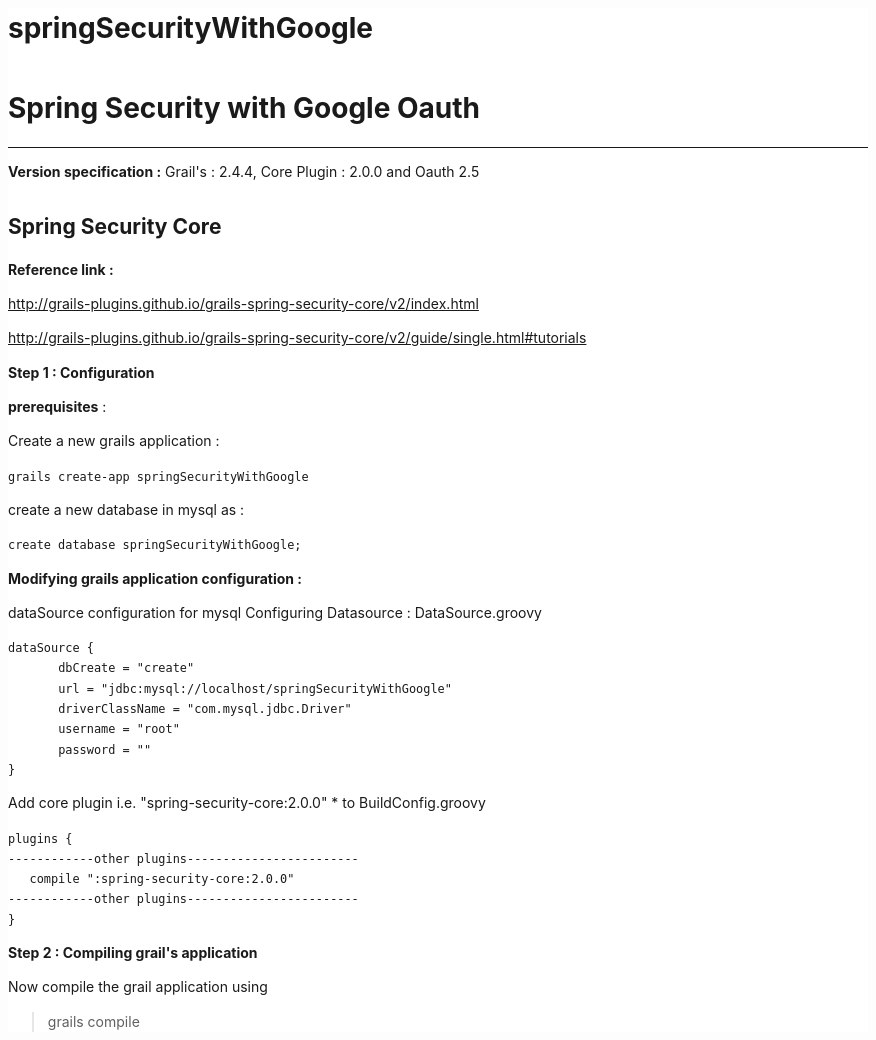 # springSecurityWithGoogle

Spring Security with Google Oauth
===================
----------
**Version specification :** Grail's : 2.4.4, Core Plugin : 2.0.0 and Oauth 2.5

Spring Security Core
----------------------------

**Reference link :**

http://grails-plugins.github.io/grails-spring-security-core/v2/index.html

http://grails-plugins.github.io/grails-spring-security-core/v2/guide/single.html#tutorials

**Step 1 : Configuration** 

**prerequisites** :

Create a new grails application : 
```
grails create-app springSecurityWithGoogle 
```

create a new database in mysql as : 
```
create database springSecurityWithGoogle;
```

**Modifying grails application configuration :**

dataSource configuration for mysql Configuring Datasource : DataSource.groovy
```
dataSource {
	   dbCreate = "create"
	   url = "jdbc:mysql://localhost/springSecurityWithGoogle"
	   driverClassName = "com.mysql.jdbc.Driver"
	   username = "root"
	   password = ""
}    
```

Add core plugin i.e. "spring-security-core:2.0.0" * to BuildConfig.groovy
```
plugins {
------------other plugins------------------------
   compile ":spring-security-core:2.0.0"
------------other plugins------------------------
}
```

**Step 2 : Compiling grail's application**

 Now compile the grail application using 
> grails compile 
